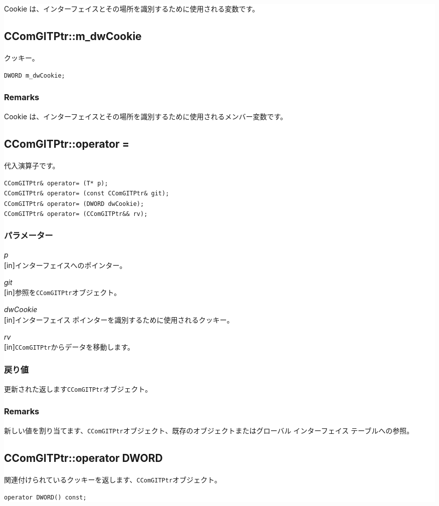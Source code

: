 Cookie は、インターフェイスとその場所を識別するために使用される変数です。

##  <a name="m_dwcookie"></a>  CComGITPtr::m_dwCookie

クッキー。

```
DWORD m_dwCookie;
```

### <a name="remarks"></a>Remarks

Cookie は、インターフェイスとその場所を識別するために使用されるメンバー変数です。

##  <a name="operator_eq"></a>  CComGITPtr::operator =

代入演算子です。

```
CComGITPtr& operator= (T* p);
CComGITPtr& operator= (const CComGITPtr& git);
CComGITPtr& operator= (DWORD dwCookie);
CComGITPtr& operator= (CComGITPtr&& rv);
```

### <a name="parameters"></a>パラメーター

*p*<br/>
[in]インターフェイスへのポインター。

*git*<br/>
[in]参照を`CComGITPtr`オブジェクト。

*dwCookie*<br/>
[in]インターフェイス ポインターを識別するために使用されるクッキー。

*rv*<br/>
[in]`CComGITPtr`からデータを移動します。

### <a name="return-value"></a>戻り値

更新された返します`CComGITPtr`オブジェクト。

### <a name="remarks"></a>Remarks

新しい値を割り当てます、`CComGITPtr`オブジェクト、既存のオブジェクトまたはグローバル インターフェイス テーブルへの参照。

##  <a name="operator_dword"></a>  CComGITPtr::operator DWORD

関連付けられているクッキーを返します、`CComGITPtr`オブジェクト。

```
operator DWORD() const;
```
